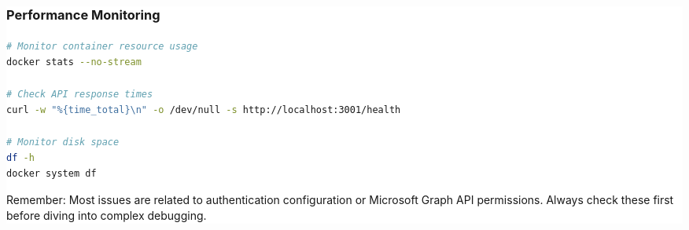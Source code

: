 ### Performance Monitoring
```bash
# Monitor container resource usage
docker stats --no-stream

# Check API response times
curl -w "%{time_total}\n" -o /dev/null -s http://localhost:3001/health

# Monitor disk space
df -h
docker system df
```

Remember: Most issues are related to authentication configuration or Microsoft Graph API permissions. Always check these first before diving into complex debugging.